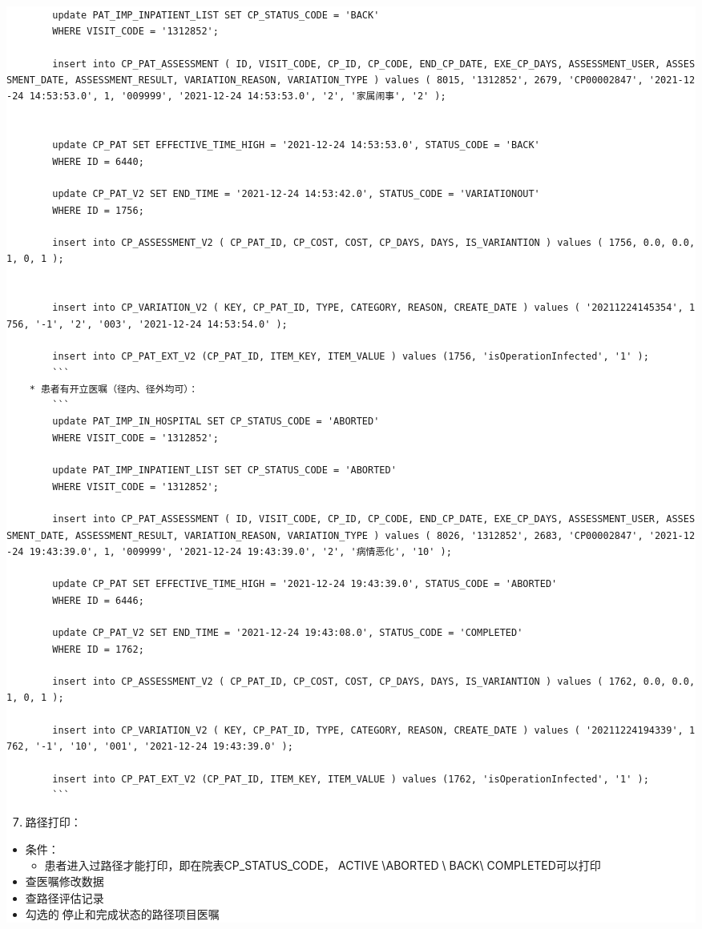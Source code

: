            update PAT_IMP_INPATIENT_LIST SET CP_STATUS_CODE = 'BACK'
            WHERE VISIT_CODE = '1312852';

            insert into CP_PAT_ASSESSMENT ( ID, VISIT_CODE, CP_ID, CP_CODE, END_CP_DATE, EXE_CP_DAYS, ASSESSMENT_USER, ASSESSMENT_DATE, ASSESSMENT_RESULT, VARIATION_REASON, VARIATION_TYPE ) values ( 8015, '1312852', 2679, 'CP00002847', '2021-12-24 14:53:53.0', 1, '009999', '2021-12-24 14:53:53.0', '2', '家属闹事', '2' );


            update CP_PAT SET EFFECTIVE_TIME_HIGH = '2021-12-24 14:53:53.0', STATUS_CODE = 'BACK'
            WHERE ID = 6440;

            update CP_PAT_V2 SET END_TIME = '2021-12-24 14:53:42.0', STATUS_CODE = 'VARIATIONOUT'
            WHERE ID = 1756;

            insert into CP_ASSESSMENT_V2 ( CP_PAT_ID, CP_COST, COST, CP_DAYS, DAYS, IS_VARIANTION ) values ( 1756, 0.0, 0.0, 1, 0, 1 );


            insert into CP_VARIATION_V2 ( KEY, CP_PAT_ID, TYPE, CATEGORY, REASON, CREATE_DATE ) values ( '20211224145354', 1756, '-1', '2', '003', '2021-12-24 14:53:54.0' );

            insert into CP_PAT_EXT_V2 (CP_PAT_ID, ITEM_KEY, ITEM_VALUE ) values (1756, 'isOperationInfected', '1' );
            ```
        * 患者有开立医嘱（径内、径外均可）：
            ```
            update PAT_IMP_IN_HOSPITAL SET CP_STATUS_CODE = 'ABORTED'
            WHERE VISIT_CODE = '1312852';

            update PAT_IMP_INPATIENT_LIST SET CP_STATUS_CODE = 'ABORTED'
            WHERE VISIT_CODE = '1312852';

            insert into CP_PAT_ASSESSMENT ( ID, VISIT_CODE, CP_ID, CP_CODE, END_CP_DATE, EXE_CP_DAYS, ASSESSMENT_USER, ASSESSMENT_DATE, ASSESSMENT_RESULT, VARIATION_REASON, VARIATION_TYPE ) values ( 8026, '1312852', 2683, 'CP00002847', '2021-12-24 19:43:39.0', 1, '009999', '2021-12-24 19:43:39.0', '2', '病情恶化', '10' );

            update CP_PAT SET EFFECTIVE_TIME_HIGH = '2021-12-24 19:43:39.0', STATUS_CODE = 'ABORTED'
            WHERE ID = 6446;

            update CP_PAT_V2 SET END_TIME = '2021-12-24 19:43:08.0', STATUS_CODE = 'COMPLETED'
            WHERE ID = 1762;

            insert into CP_ASSESSMENT_V2 ( CP_PAT_ID, CP_COST, COST, CP_DAYS, DAYS, IS_VARIANTION ) values ( 1762, 0.0, 0.0, 1, 0, 1 );

            insert into CP_VARIATION_V2 ( KEY, CP_PAT_ID, TYPE, CATEGORY, REASON, CREATE_DATE ) values ( '20211224194339', 1762, '-1', '10', '001', '2021-12-24 19:43:39.0' );

            insert into CP_PAT_EXT_V2 (CP_PAT_ID, ITEM_KEY, ITEM_VALUE ) values (1762, 'isOperationInfected', '1' );
            ```

7. 路径打印：
* 条件：
    * 患者进入过路径才能打印，即在院表CP_STATUS_CODE， ACTIVE \ABORTED \ BACK\ COMPLETED可以打印
* 查医嘱修改数据
* 查路径评估记录
* 勾选的 停止和完成状态的路径项目医嘱
